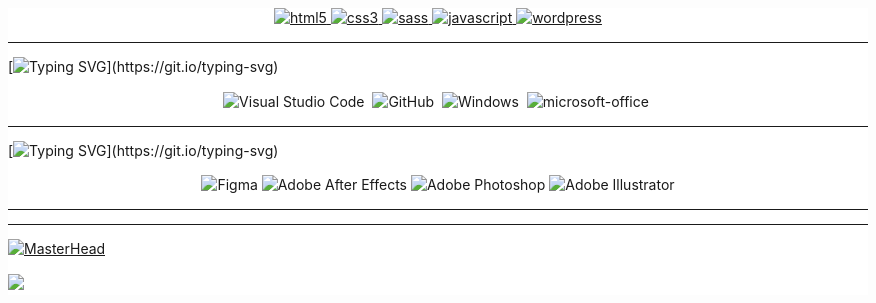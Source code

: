 <div align="center";>

<p > <a href="https://www.w3schools.com/css/" target="_blank" rel="noreferrer"><img src="https://raw.githubusercontent.com/devicons/devicon/master/icons/html5/html5-original-wordmark.svg" alt="html5" width="40" height="40"/> </a> <a href="https://developer.mozilla.org/en-US/docs/Web/JavaScript" target="_blank" rel="noreferrer"><img src="https://raw.githubusercontent.com/devicons/devicon/master/icons/css3/css3-original-wordmark.svg" alt="css3" width="40" height="40"/> </a> <a href="https://www.w3.org/html/" target="_blank" rel="noreferrer"> <img src="https://raw.githubusercontent.com/devicons/devicon/master/icons/sass/sass-original.svg" alt="sass" width="40" height="40"/> </a> <a href="https://svelte.dev" target="_blank" rel="noreferrer"> <img src="https://raw.githubusercontent.com/devicons/devicon/master/icons/javascript/javascript-original.svg" alt="javascript" width="40" height="40"/> </a> <a href="https://reactjs.org/" target="_blank" rel="noreferrer">  <img src="https://raw.githubusercontent.com/devicons/devicon/master/icons/wordpress/wordpress-original.svg" alt="wordpress" width="40" height="40"/> </a> <a href="https://svelte.dev" target="_blank" rel="noreferrer"/> </a> </p>

</div>

  

<hr>

  

  [![Typing SVG](https://readme-typing-svg.herokuapp.com/?color=00bfbf&&size=35&center=true&vCenter=true&width=1000&lines=Tools+!!!)](https://git.io/typing-svg)

  <div align="center";>

![Visual Studio Code](https://img.shields.io/badge/-Visual%20Studio%20Code-0D1117?style=for-the-badge&logo=visual-studio-code&logoColor=007ACC&labelColor=0D1117)&nbsp;
![GitHub](https://img.shields.io/badge/-GitHub-0D1117?style=for-the-badge&logo=github&labelColor=0D1117)&nbsp;
![Windows](https://img.shields.io/badge/-Windows-0D1117?style=for-the-badge&logo=windows&labelColor=0D1117)&nbsp;
![microsoft-office](https://img.shields.io/badge/-microsoft_office-0D1117?style=for-the-badge&logo=microsoft-office&labelColor=0D1117)&nbsp;

</div>

<hr>

  

  [![Typing SVG](https://readme-typing-svg.herokuapp.com/?color=00bfbf&size=35&center=true&vCenter=true&width=1000&lines=Other+Knowledge+!!!)](https://git.io/typing-svg)

 
 <div align="center";>
 
![Figma](https://img.shields.io/badge/figma-%23F24E1E.svg?style=for-the-badge&logo=figma&logoColor=white)
![Adobe After Effects](https://img.shields.io/badge/Adobe%20After%20Effects-9999FF.svg?style=for-the-badge&logo=Adobe%20After%20Effects&logoColor=white)
![Adobe Photoshop](https://img.shields.io/badge/adobe%20photoshop-%2331A8FF.svg?style=for-the-badge&logo=adobe%20photoshop&logoColor=white)
![Adobe Illustrator](https://img.shields.io/badge/adobe%20illustrator-%23FF9A00.svg?style=for-the-badge&logo=adobe%20illustrator&logoColor=white)

</div>


<hr>


<hr>




 
[![MasterHead](https://i.pinimg.com/originals/77/ca/a3/77caa32884d735d439ade45ba37feaf2.gif)](https://arjuncvinod.github.io)

  

<img width=100% src="https://capsule-render.vercel.app/api?type=waving&color=#491049height=120&section=header"/>

  


